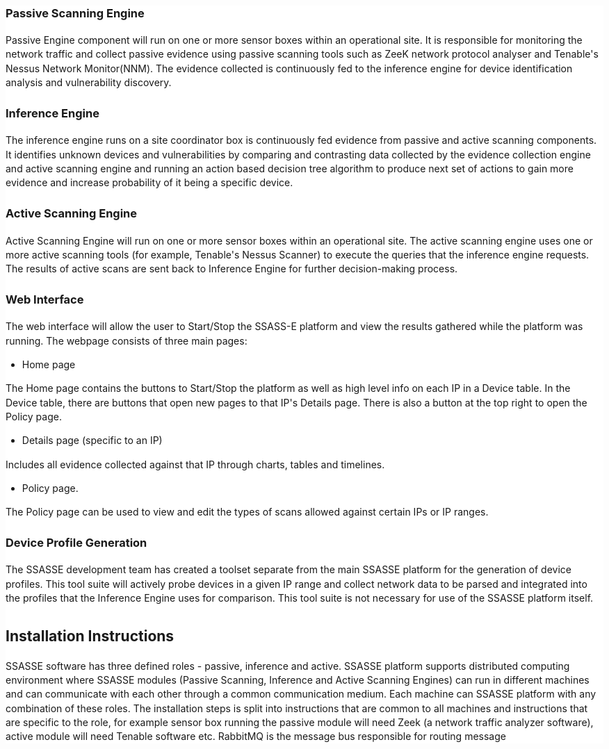 
### Passive Scanning Engine
Passive Engine component will run on one or more sensor boxes within an operational site. It is responsible for monitoring the network traffic and collect passive evidence using passive scanning tools such as ZeeK network protocol analyser and Tenable's Nessus Network Monitor(NNM). The evidence collected is continuously fed to the inference engine for device identification analysis and vulnerability discovery.

### Inference Engine
The inference engine runs on a site coordinator box is continuously fed evidence from passive and active scanning components. It identifies unknown devices and vulnerabilities by comparing and contrasting data collected by the evidence collection engine and active scanning engine and running an action based decision tree algorithm to produce next set of actions to gain more evidence and increase probability of it being a specific device.

### Active Scanning Engine
Active Scanning Engine will run on one or more sensor boxes within an operational site. The active scanning engine uses one or more active scanning tools (for example, Tenable's Nessus Scanner) to execute the queries that the inference engine requests. The results of active scans are sent back to Inference Engine for further decision-making process.

### Web Interface
The web interface will allow the user to Start/Stop the SSASS-E platform and view the results gathered while the platform was running. 
The webpage consists of three main pages:

* Home page

The Home page contains the buttons to Start/Stop the platform as well as high level info on each IP in a Device table. 
In the Device table, there are buttons that open new pages to that IP's Details page.
There is also a button at the top right to open the Policy page. 


* Details page (specific to an IP)

Includes all evidence collected against that IP through charts, tables and timelines. 


* Policy page.

The Policy page can be used to view and edit the types of scans allowed against certain IPs or IP ranges. 

### Device Profile Generation
The SSASSE development team has created a toolset separate from the main SSASSE platform for the generation of device profiles. This tool suite will actively probe devices in a given IP range and collect network data to be parsed and integrated into the profiles that the Inference Engine uses for comparison. This tool suite is not necessary for use of the SSASSE platform itself.


## Installation Instructions

SSASSE software has three defined roles - passive, inference and active. SSASSE platform supports distributed computing environment 
where SSASSE modules (Passive Scanning, Inference and Active Scanning Engines) can run in different machines and can communicate with
each other through a common communication medium. Each machine can SSASSE platform with any combination of these
roles. The installation steps is split into instructions that are common to all machines and instructions that are
specific to the role, for example sensor box running the passive module will need Zeek (a network traffic analyzer
software), active module will need Tenable software etc. RabbitMQ is the message bus responsible for routing message